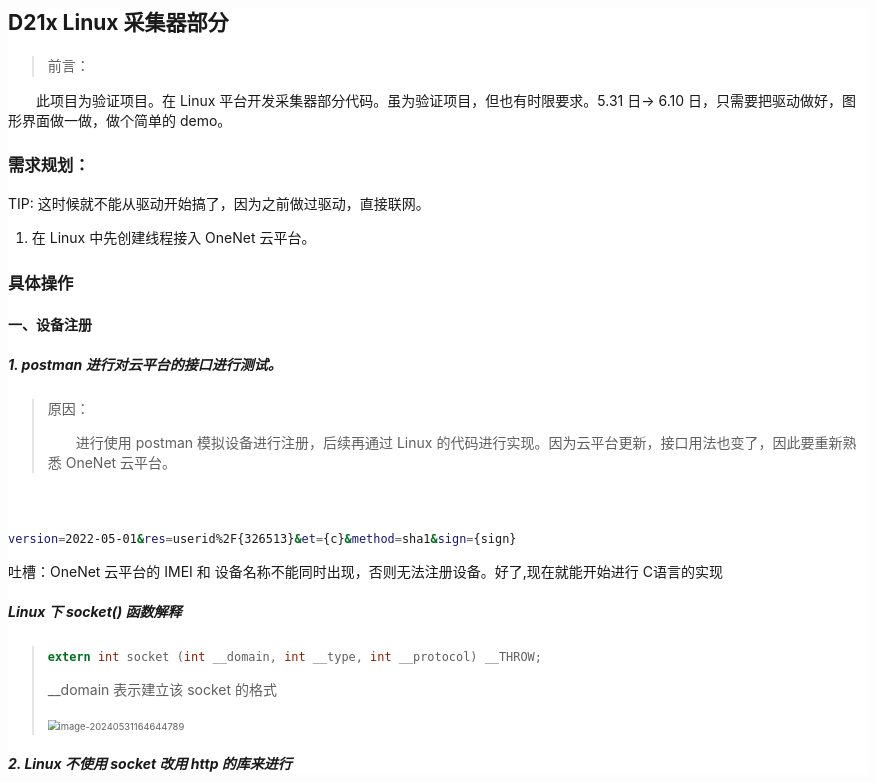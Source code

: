 ## D21x Linux 采集器部分

> 前言：

&emsp;&emsp;此项目为验证项目。在 Linux 平台开发采集器部分代码。虽为验证项目，但也有时限要求。5.31 日-> 6.10 日，只需要把驱动做好，图形界面做一做，做个简单的 demo。



### 需求规划：

TIP: 这时候就不能从驱动开始搞了，因为之前做过驱动，直接联网。

1. 在 Linux 中先创建线程接入 OneNet 云平台。





### 具体操作

#### 一、设备注册



##### 1. postman 进行对云平台的接口进行测试。

> 原因：
>
> &emsp;&emsp;进行使用 postman 模拟设备进行注册，后续再通过 Linux 的代码进行实现。因为云平台更新，接口用法也变了，因此要重新熟悉 OneNet 云平台。



```bash


version=2022-05-01&res=userid%2F{326513}&et={c}&method=sha1&sign={sign}

```



吐槽：OneNet 云平台的 IMEI 和 设备名称不能同时出现，否则无法注册设备。好了,现在就能开始进行 C语言的实现



##### Linux 下 socket() 函数解释

> ```c
> extern int socket (int __domain, int __type, int __protocol) __THROW;
> ```
>
> __domain 表示建立该 socket 的格式
>
> <img src="D21x%20%E5%88%B6%E4%BD%9C%E9%87%87%E9%9B%86%E5%99%A8.assets/image-20240531164644789.png" alt="image-20240531164644789" style="zoom: 67%;" />
>
> 



##### 2. Linux 不使用 socket 改用 http 的库来进行
